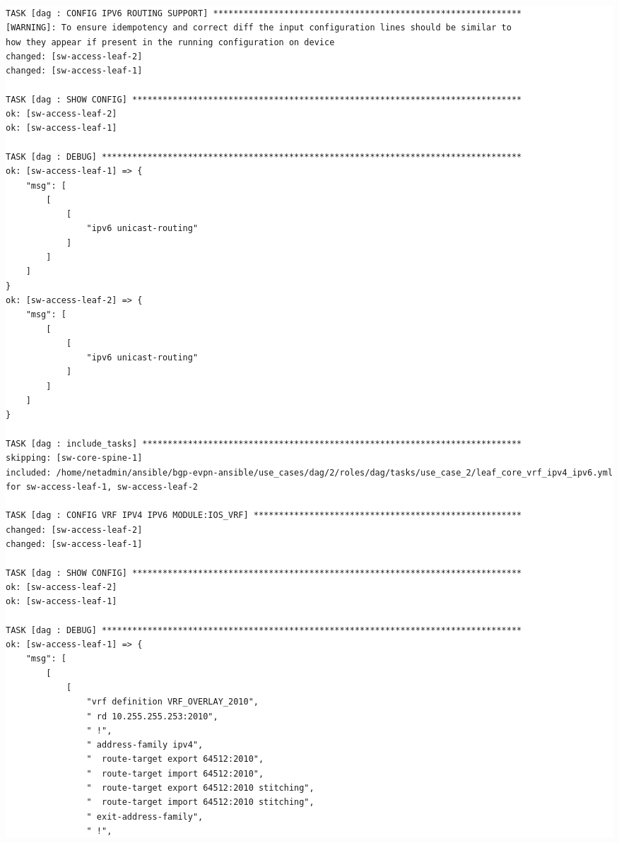     TASK [dag : CONFIG IPV6 ROUTING SUPPORT] *************************************************************
    [WARNING]: To ensure idempotency and correct diff the input configuration lines should be similar to
    how they appear if present in the running configuration on device
    changed: [sw-access-leaf-2]
    changed: [sw-access-leaf-1]

    TASK [dag : SHOW CONFIG] *****************************************************************************
    ok: [sw-access-leaf-2]
    ok: [sw-access-leaf-1]

    TASK [dag : DEBUG] ***********************************************************************************
    ok: [sw-access-leaf-1] => {
        "msg": [
            [
                [
                    "ipv6 unicast-routing"
                ]
            ]
        ]
    }
    ok: [sw-access-leaf-2] => {
        "msg": [
            [
                [
                    "ipv6 unicast-routing"
                ]
            ]
        ]
    }

    TASK [dag : include_tasks] ***************************************************************************
    skipping: [sw-core-spine-1]
    included: /home/netadmin/ansible/bgp-evpn-ansible/use_cases/dag/2/roles/dag/tasks/use_case_2/leaf_core_vrf_ipv4_ipv6.yml for sw-access-leaf-1, sw-access-leaf-2

    TASK [dag : CONFIG VRF IPV4 IPV6 MODULE:IOS_VRF] *****************************************************
    changed: [sw-access-leaf-2]
    changed: [sw-access-leaf-1]

    TASK [dag : SHOW CONFIG] *****************************************************************************
    ok: [sw-access-leaf-2]
    ok: [sw-access-leaf-1]

    TASK [dag : DEBUG] ***********************************************************************************
    ok: [sw-access-leaf-1] => {
        "msg": [
            [
                [
                    "vrf definition VRF_OVERLAY_2010",
                    " rd 10.255.255.253:2010",
                    " !",
                    " address-family ipv4",
                    "  route-target export 64512:2010",
                    "  route-target import 64512:2010",
                    "  route-target export 64512:2010 stitching",
                    "  route-target import 64512:2010 stitching",
                    " exit-address-family",
                    " !",